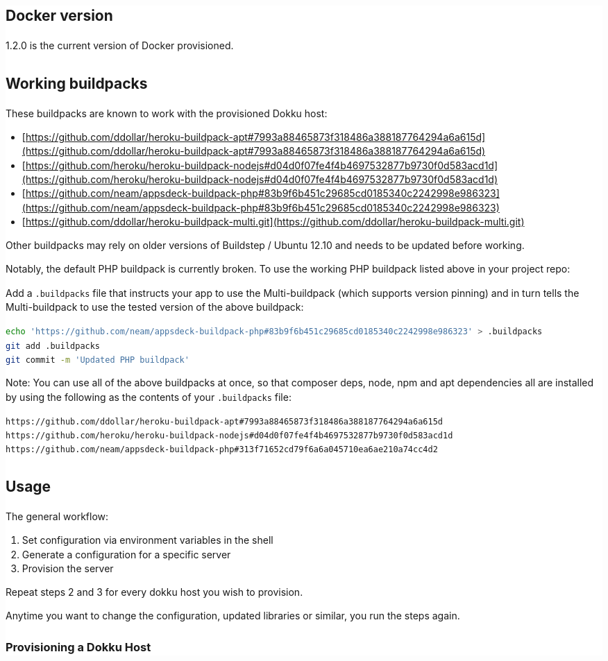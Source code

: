 ## Docker version

1.2.0 is the current version of Docker provisioned.

## Working buildpacks

These buildpacks are known to work with the provisioned Dokku host:

 * [https://github.com/ddollar/heroku-buildpack-apt#7993a88465873f318486a388187764294a6a615d](https://github.com/ddollar/heroku-buildpack-apt#7993a88465873f318486a388187764294a6a615d)
 * [https://github.com/heroku/heroku-buildpack-nodejs#d04d0f07fe4f4b4697532877b9730f0d583acd1d](https://github.com/heroku/heroku-buildpack-nodejs#d04d0f07fe4f4b4697532877b9730f0d583acd1d)
 * [https://github.com/neam/appsdeck-buildpack-php#83b9f6b451c29685cd0185340c2242998e986323](https://github.com/neam/appsdeck-buildpack-php#83b9f6b451c29685cd0185340c2242998e986323)
 * [https://github.com/ddollar/heroku-buildpack-multi.git](https://github.com/ddollar/heroku-buildpack-multi.git)

Other buildpacks may rely on older versions of Buildstep / Ubuntu 12.10 and needs to be updated before working.

Notably, the default PHP buildpack is currently broken. To use the working PHP buildpack listed above in your project repo:

Add a `.buildpacks` file that instructs your app to use the Multi-buildpack (which supports version pinning) and in turn tells the Multi-buildpack to use the tested version of the above buildpack:

```bash
echo 'https://github.com/neam/appsdeck-buildpack-php#83b9f6b451c29685cd0185340c2242998e986323' > .buildpacks
git add .buildpacks
git commit -m 'Updated PHP buildpack'
```

Note: You can use all of the above buildpacks at once, so that composer deps, node, npm and apt dependencies all are installed by using the following as the contents of your `.buildpacks` file:

```
https://github.com/ddollar/heroku-buildpack-apt#7993a88465873f318486a388187764294a6a615d
https://github.com/heroku/heroku-buildpack-nodejs#d04d0f07fe4f4b4697532877b9730f0d583acd1d
https://github.com/neam/appsdeck-buildpack-php#313f71652cd79f6a6a045710ea6ae210a74cc4d2
```

## Usage

The general workflow:

1. Set configuration via environment variables in the shell
2. Generate a configuration for a specific server
3. Provision the server

Repeat steps 2 and 3 for every dokku host you wish to provision.

Anytime you want to change the configuration, updated libraries or similar, you run the steps again.

### Provisioning a Dokku Host
